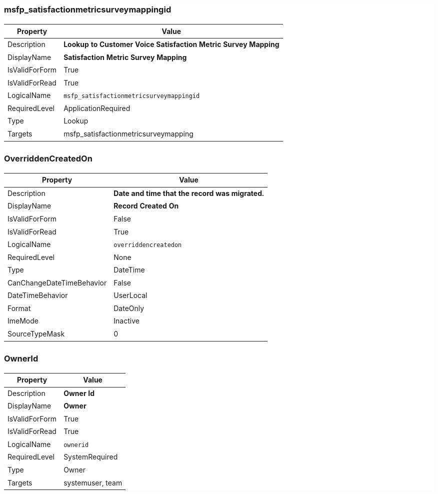 ### <a name="BKMK_msfp_satisfactionmetricsurveymappingid"></a> msfp_satisfactionmetricsurveymappingid

|Property|Value|
|---|---|
|Description|**Lookup to Customer Voice Satisfaction Metric Survey Mapping**|
|DisplayName|**Satisfaction Metric Survey Mapping**|
|IsValidForForm|True|
|IsValidForRead|True|
|LogicalName|`msfp_satisfactionmetricsurveymappingid`|
|RequiredLevel|ApplicationRequired|
|Type|Lookup|
|Targets|msfp_satisfactionmetricsurveymapping|

### <a name="BKMK_OverriddenCreatedOn"></a> OverriddenCreatedOn

|Property|Value|
|---|---|
|Description|**Date and time that the record was migrated.**|
|DisplayName|**Record Created On**|
|IsValidForForm|False|
|IsValidForRead|True|
|LogicalName|`overriddencreatedon`|
|RequiredLevel|None|
|Type|DateTime|
|CanChangeDateTimeBehavior|False|
|DateTimeBehavior|UserLocal|
|Format|DateOnly|
|ImeMode|Inactive|
|SourceTypeMask|0|

### <a name="BKMK_OwnerId"></a> OwnerId

|Property|Value|
|---|---|
|Description|**Owner Id**|
|DisplayName|**Owner**|
|IsValidForForm|True|
|IsValidForRead|True|
|LogicalName|`ownerid`|
|RequiredLevel|SystemRequired|
|Type|Owner|
|Targets|systemuser, team|
